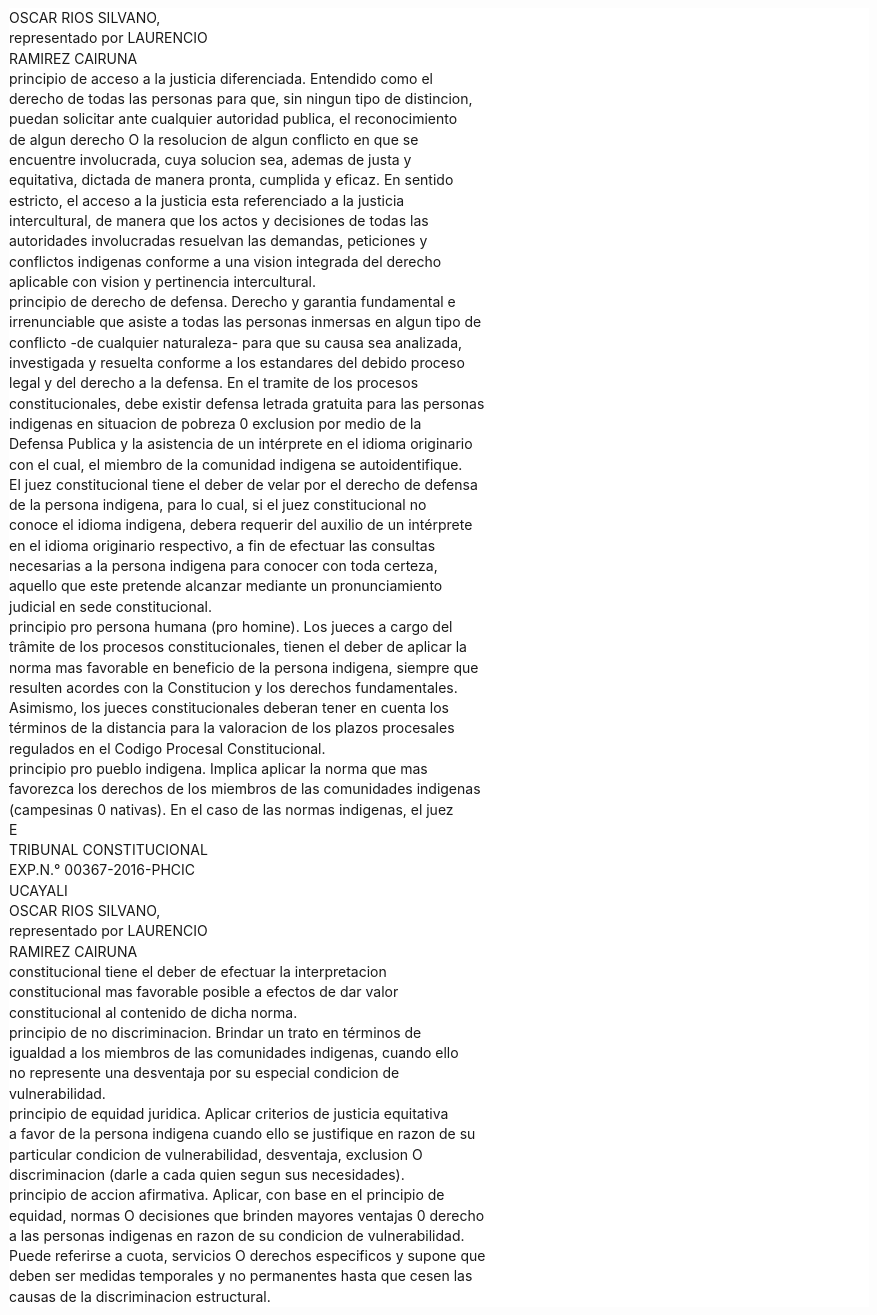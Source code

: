 OSCAR RIOS SILVANO,  
representado por LAURENCIO  
RAMIREZ CAIRUNA  
principio de acceso a la justicia diferenciada. Entendido como el  
derecho de todas las personas para que, sin ningun tipo de distincion,  
puedan solicitar ante cualquier autoridad publica, el reconocimiento  
de algun derecho O la resolucion de algun conflicto en que se  
encuentre involucrada, cuya solucion sea, ademas de justa y  
equitativa, dictada de manera pronta, cumplida y eficaz. En sentido  
estricto, el acceso a la justicia esta referenciado a la justicia  
intercultural, de manera que los actos y decisiones de todas las  
autoridades involucradas resuelvan las demandas, peticiones y  
conflictos indigenas conforme a una vision integrada del derecho  
aplicable con vision y pertinencia intercultural.  
principio de derecho de defensa. Derecho y garantia fundamental e  
irrenunciable que asiste a todas las personas inmersas en algun tipo de  
conflicto -de cualquier naturaleza- para que su causa sea analizada,  
investigada y resuelta conforme a los estandares del debido proceso  
legal y del derecho a la defensa. En el tramite de los procesos  
constitucionales, debe existir defensa letrada gratuita para las personas  
indigenas en situacion de pobreza 0 exclusion por medio de la  
Defensa Publica y la asistencia de un intérprete en el idioma originario  
con el cual, el miembro de la comunidad indigena se autoidentifique.  
El juez constitucional tiene el deber de velar por el derecho de defensa  
de la persona indigena, para lo cual, si el juez constitucional no  
conoce el idioma indigena, debera requerir del auxilio de un intérprete  
en el idioma originario respectivo, a fin de efectuar las consultas  
necesarias a la persona indigena para conocer con toda certeza,  
aquello que este pretende alcanzar mediante un pronunciamiento  
judicial en sede constitucional.  
principio pro persona humana (pro homine). Los jueces a cargo del  
trâmite de los procesos constitucionales, tienen el deber de aplicar la  
norma mas favorable en beneficio de la persona indigena, siempre que  
resulten acordes con la Constitucion y los derechos fundamentales.  
Asimismo, los jueces constitucionales deberan tener en cuenta los  
términos de la distancia para la valoracion de los plazos procesales  
regulados en el Codigo Procesal Constitucional.  
principio pro pueblo indigena. Implica aplicar la norma que mas  
favorezca los derechos de los miembros de las comunidades indigenas  
(campesinas 0 nativas). En el caso de las normas indigenas, el juez  
E  
TRIBUNAL CONSTITUCIONAL  
EXP.N.° 00367-2016-PHCIC  
UCAYALI  
OSCAR RIOS SILVANO,  
representado por LAURENCIO  
RAMIREZ CAIRUNA  
constitucional tiene el deber de efectuar la interpretacion  
constitucional mas favorable posible a efectos de dar valor  
constitucional al contenido de dicha norma.  
principio de no discriminacion. Brindar un trato en términos de  
igualdad a los miembros de las comunidades indigenas, cuando ello  
no represente una desventaja por su especial condicion de  
vulnerabilidad.  
principio de equidad juridica. Aplicar criterios de justicia equitativa  
a favor de la persona indigena cuando ello se justifique en razon de su  
particular condicion de vulnerabilidad, desventaja, exclusion O  
discriminacion (darle a cada quien segun sus necesidades).  
principio de accion afirmativa. Aplicar, con base en el principio de  
equidad, normas O decisiones que brinden mayores ventajas 0 derecho  
a las personas indigenas en razon de su condicion de vulnerabilidad.  
Puede referirse a cuota, servicios O derechos especificos y supone que  
deben ser medidas temporales y no permanentes hasta que cesen las  
causas de la discriminacion estructural.  